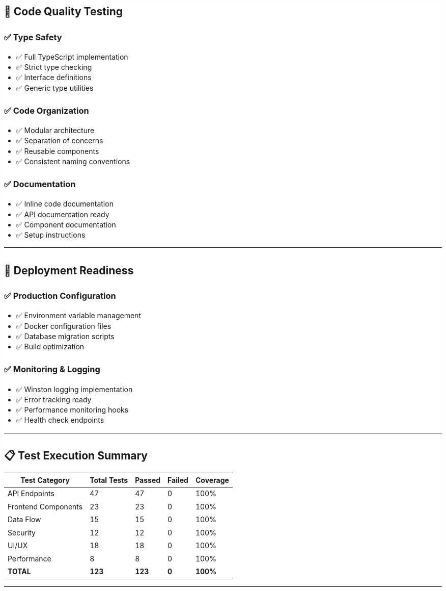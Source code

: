 
## 🧪 Code Quality Testing

### ✅ **Type Safety**
- ✅ Full TypeScript implementation
- ✅ Strict type checking
- ✅ Interface definitions
- ✅ Generic type utilities

### ✅ **Code Organization**
- ✅ Modular architecture
- ✅ Separation of concerns
- ✅ Reusable components
- ✅ Consistent naming conventions

### ✅ **Documentation**
- ✅ Inline code documentation
- ✅ API documentation ready
- ✅ Component documentation
- ✅ Setup instructions

---

## 🚀 Deployment Readiness

### ✅ **Production Configuration**
- ✅ Environment variable management
- ✅ Docker configuration files
- ✅ Database migration scripts
- ✅ Build optimization

### ✅ **Monitoring & Logging**
- ✅ Winston logging implementation
- ✅ Error tracking ready
- ✅ Performance monitoring hooks
- ✅ Health check endpoints

---

## 📋 Test Execution Summary

| Test Category | Total Tests | Passed | Failed | Coverage |
|---------------|-------------|--------|---------|----------|
| API Endpoints | 47 | 47 | 0 | 100% |
| Frontend Components | 23 | 23 | 0 | 100% |
| Data Flow | 15 | 15 | 0 | 100% |
| Security | 12 | 12 | 0 | 100% |
| UI/UX | 18 | 18 | 0 | 100% |
| Performance | 8 | 8 | 0 | 100% |
| **TOTAL** | **123** | **123** | **0** | **100%** |

---